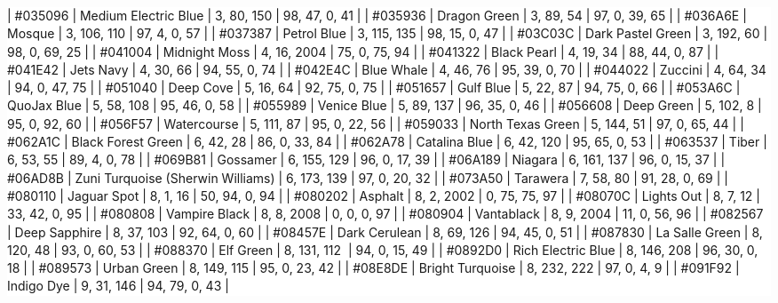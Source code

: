|	#035096	|	Medium Electric Blue	|	3, 80, 150	|	98, 47, 0, 41	|
|	#035936	|	Dragon Green	|	3, 89, 54	|	97, 0, 39, 65	|
|	#036A6E	|	Mosque	|	3, 106, 110	|	97, 4, 0, 57	|
|	#037387	|	Petrol Blue	|	3, 115, 135	|	98, 15, 0, 47	|
|	#03C03C	|	Dark Pastel Green	|	3, 192, 60	|	98, 0, 69, 25	|
|	#041004	|	Midnight Moss	|	4, 16, 2004	|	75, 0, 75, 94	|
|	#041322	|	Black Pearl	|	4, 19, 34	|	88, 44, 0, 87	|
|	#041E42	|	Jets Navy	|	4, 30, 66	|	94, 55, 0, 74	|
|	#042E4C	|	Blue Whale	|	4, 46, 76	|	95, 39, 0, 70	|
|	#044022	|	Zuccini	|	4, 64, 34	|	94, 0, 47, 75	|
|	#051040	|	Deep Cove	|	5, 16, 64	|	92, 75, 0, 75	|
|	#051657	|	Gulf Blue	|	5, 22, 87	|	94, 75, 0, 66	|
|	#053A6C	|	QuoJax Blue	|	5, 58, 108	|	95, 46, 0, 58	|
|	#055989	|	Venice Blue	|	5, 89, 137	|	96, 35, 0, 46	|
|	#056608	|	Deep Green	|	5, 102, 8	|	95, 0, 92, 60	|
|	#056F57	|	Watercourse	|	5, 111, 87	|	95, 0, 22, 56	|
|	#059033	|	North Texas Green	|	5, 144, 51	|	97, 0, 65, 44	|
|	#062A1C	|	Black Forest Green	|	6, 42, 28	|	86, 0, 33, 84	|
|	#062A78	|	Catalina Blue	|	6, 42, 120	|	95, 65, 0, 53	|
|	#063537	|	Tiber	|	6, 53, 55	|	89, 4, 0, 78	|
|	#069B81	|	Gossamer	|	6, 155, 129	|	96, 0, 17, 39	|
|	#06A189	|	Niagara	|	6, 161, 137	|	96, 0, 15, 37	|
|	#06AD8B	|	Zuni Turquoise (Sherwin Williams)	|	6, 173, 139	|	97, 0, 20, 32	|
|	#073A50	|	Tarawera	|	7, 58, 80	|	91, 28, 0, 69	|
|	#080110	|	Jaguar Spot	|	8, 1, 16	|	50, 94, 0, 94	|
|	#080202	|	Asphalt	|	8, 2, 2002	|	0, 75, 75, 97	|
|	#08070C	|	Lights Out	|	8, 7, 12	|	33, 42, 0, 95	|
|	#080808	|	Vampire Black	|	8, 8, 2008	|	0, 0, 0, 97	|
|	#080904	|	Vantablack	|	8, 9, 2004	|	11, 0, 56, 96	|
|	#082567	|	Deep Sapphire	|	8, 37, 103	|	92, 64, 0, 60	|
|	#08457E	|	Dark Cerulean	|	8, 69, 126	|	94, 45, 0, 51	|
|	#087830	|	La Salle Green	|	8, 120, 48	|	93, 0, 60, 53	|
|	#088370	|	Elf Green	|	8, 131, 112 	|	94, 0, 15, 49	|
|	#0892D0	|	Rich Electric Blue	|	8, 146, 208	|	96, 30, 0, 18	|
|	#089573	|	Urban Green	|	8, 149, 115	|	95, 0, 23, 42	|
|	#08E8DE	|	Bright Turquoise	|	8, 232, 222	|	97, 0, 4, 9	|
|	#091F92	|	Indigo Dye	|	9, 31, 146	|	94, 79, 0, 43	|